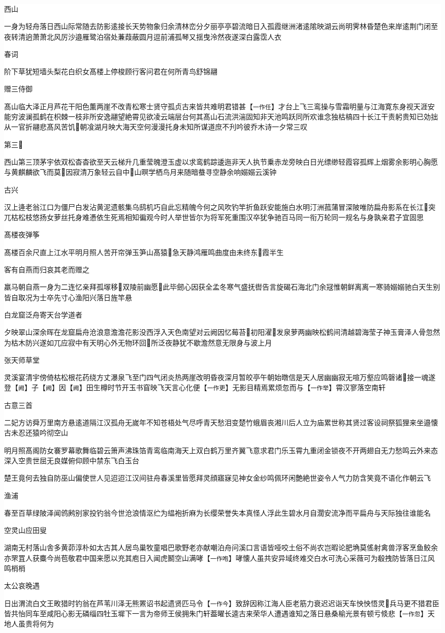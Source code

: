 西山  

一身为轻舟落日西山际常随去防影逺接长天势物象归余清林峦分夕丽亭亭碧流暗日入孤霞继洲渚逺隂映湖云尚明霁林昏楚色来岸逺荆门闭至夜转清逈萧萧北风厉沙邉雁鹭泊宿处蒹葭蔽圆月逗前浦孤琴又揺曳泠然夜遂深白露霑人衣  

春词  

阶下草犹短墙头梨花白织女髙楼上停梭顾行客问君在何所青鸟舒锦翮  

赠三侍御  

髙山临大泽正月芦花干阳色薫两崖不改青松寒士贤守孤贞古来皆共难明君错甚【`一作任`】才台上飞三鸾操与雪霜明量与江海寛东身视天涯安能穷波澜孤鹤在枳棘一枝非所安逸翮望絶霄见欲凌云端层台何其髙山石流洪湍固知非天池鸣跃同所欢谁念独枯槁四十长江干责躬贵知已効拙从一官折翮悲髙风苦饥朝飡湖月映大海天空何漫漫托身未知所谋道庶不刋吟彼乔木诗一夕常三叹  

第三  

西山第三顶茅宇依双松杳杳欲至天云梯升几重莹魄澄玉虚以求鸾鹤踪逶迤非天人执节乗赤龙旁映白日光缥缈轻霞容孤辉上烟雾余影明心胸愿与黄麒麟欲飞而莫因寂清万象轻云自中山暝学栖鸟月来随暗蛬寻空静余响嫋嫋云溪钟  

古兴  

汉上逄老翁江口为僵尸白发沾黄泥遗骸集乌鸱机巧自此忘精魄今何之风吹钓竿折鱼跃安能施白水明汀洲菰蒲冒深陂唯防扁舟影系在长江突兀枯松枝悠扬女萝丝托身难慿依生死焉相知徧观今时人举世皆尔为将军死重围汉卒犹争驰百马同一衔万轮同一规名与身孰亲君子宜固思  

髙楼夜弹筝  

髙楼百余尺直上江水平明月照人苦开帘弹玉笋山髙猿急天静鸿雁鸣曲度由未终东霞半生  

客有自燕而归哀其老而赠之  

羸马朝自燕一身为二连忆亲拜孤塜移双陵前幽愿此毕劒心因获全孟冬寒气盛抚辔告言旋碣石海北门余冦惟朝鲜离离一寒骑嫋嫋驰白天生别皆自取况为士卒先寸心渔阳兴落日旌竿悬  

白龙窟泛舟寄天台学道者  

夕映翠山深余晖在龙窟扁舟沧浪意澹澹花影没西浮入天色南望对云阙因忆莓苔初阳濯发泉萝两幽映松鹤间清越碧海莹子神玉膏泽人骨忽然为枯木防兴遂如兀应寂中有天明心外无物环回所泛夜静犹不歇澹然意无限身与波上月  

张天师草堂  

灵溪宴清宇傍倚枯松根花药绕方丈瀑泉飞至门四气闭炎热两崖改明昏夜深月暂皎亭午朝始暾信是天人居幽幽寂无喧万壑应鸣磬诸接一魂遂登【`阙`】子【`阙`】因【`阙`】田生樽时节开玉书窅映飞天言心化便【`一作更`】无影目精焉累烦忽而与【`一作举`】霄汉寥落空南轩  

古意三首  

二妃方访舜万里南方悬逺道隔江汉孤舟无嵗年不知苍梧处气尽呼青天愁泪变楚竹蛾眉丧湘川后人立为庙累世称其贤过客设祠祭狐狸来坐邉懐古未忍还猿吟彻空山  

明月照髙阁防女褰罗幕歌舞临碧云箫声沸珠箔青鸾临南海天上双白鹤万里齐翼飞意求君门乐玉霄九重闭金锁夜不开两翅自无力愁鸣云外来态深入空贵世屈无良媒俯仰顾中禁东飞白玉台  

楚王竟何去独自防巫山偏使世人见迢迢江汉间驻舟春溪里皆愿拜灵顔寤寐见神女金纱鸣佩环闲艶絶世姿令人气力防含笑竟不语化作朝云飞  

渔浦  

春至百草绿陂泽闻鸧鹒别家投钓翁今世沧浪情沤纻为緼袍折麻为长缨荣誉失本真怪人浮此生碧水月自濶安流净而平扁舟与天际独往谁能名  

空灵山应田叟  

湖南无村落山舎多黄茆淳朴如太古其人居鸟巢牧童唱巴歌野老亦献嘲泊舟问溪口言语皆哑咬土俗不尚农岂暇论肥埆莫傜射禽兽浮客烹鱼鲛余亦罘罝人获麋今尚苞敬君中国来愿以充其庖日入闻虎鬭空山满哮【`一作咆`】哮懐人虽共安异域终难交白水可洗心采薇可为殽拽防皆落日江风鸣梢梢  

太公哀晚遇  

日出渭流白文王畋猎时钓翁在芦苇川泽无熊罴诏书起遗贤匹马令【`一作今`】致辞因称江海人臣老筋力衰迟迟诣天车怏怏悟灵兵马更不猎君臣皆共怡同车至咸阳心影无磷缁四牡玉墀下一言为帝师王侯拥朱门轩葢曜长逵古来荣华人遭遇谁知之落日悬桑榆光景有顿亏倐悲【`一作忽`】天地人虽贵将何为  
